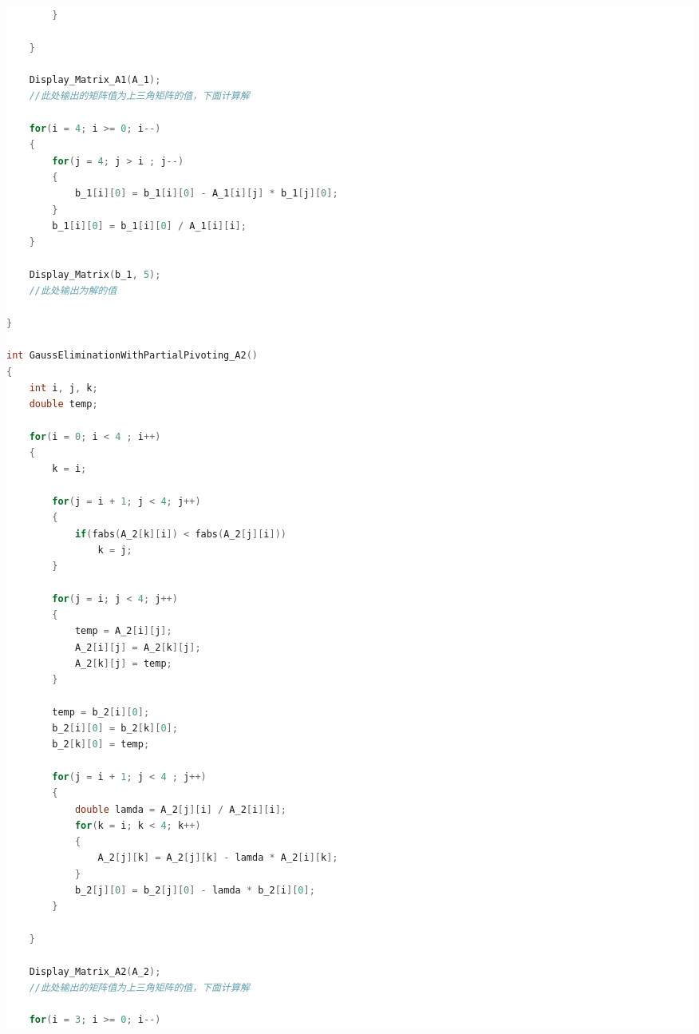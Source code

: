 ```C
        }

    }

    Display_Matrix_A1(A_1);
    //此处输出的矩阵值为上三角矩阵的值，下面计算解

    for(i = 4; i >= 0; i--)
    {
        for(j = 4; j > i ; j--)
        {
            b_1[i][0] = b_1[i][0] - A_1[i][j] * b_1[j][0];
        }
        b_1[i][0] = b_1[i][0] / A_1[i][i];
    }

    Display_Matrix(b_1, 5);
    //此处输出为解的值

}

int GaussEliminationWithPartialPivoting_A2()
{
    int i, j, k;
    double temp;

    for(i = 0; i < 4 ; i++)
    {
        k = i;

        for(j = i + 1; j < 4; j++)
        {
            if(fabs(A_2[k][i]) < fabs(A_2[j][i]))
                k = j;
        }

        for(j = i; j < 4; j++)
        {
            temp = A_2[i][j];
            A_2[i][j] = A_2[k][j];
            A_2[k][j] = temp;
        }

        temp = b_2[i][0];
        b_2[i][0] = b_2[k][0];
        b_2[k][0] = temp;

        for(j = i + 1; j < 4 ; j++)
        {
            double lamda = A_2[j][i] / A_2[i][i];
            for(k = i; k < 4; k++)
            {
                A_2[j][k] = A_2[j][k] - lamda * A_2[i][k];
            }
            b_2[j][0] = b_2[j][0] - lamda * b_2[i][0];
        }

    }

    Display_Matrix_A2(A_2);
    //此处输出的矩阵值为上三角矩阵的值，下面计算解

    for(i = 3; i >= 0; i--)
```